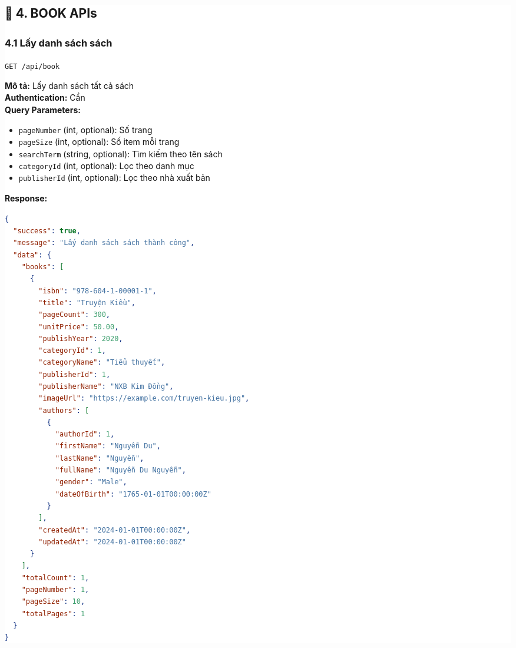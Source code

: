
## 📖 4. BOOK APIs

### 4.1 Lấy danh sách sách
```http
GET /api/book
```
**Mô tả:** Lấy danh sách tất cả sách  
**Authentication:** Cần  
**Query Parameters:**
- `pageNumber` (int, optional): Số trang
- `pageSize` (int, optional): Số item mỗi trang
- `searchTerm` (string, optional): Tìm kiếm theo tên sách
- `categoryId` (int, optional): Lọc theo danh mục
- `publisherId` (int, optional): Lọc theo nhà xuất bản

**Response:**
```json
{
  "success": true,
  "message": "Lấy danh sách sách thành công",
  "data": {
    "books": [
      {
        "isbn": "978-604-1-00001-1",
        "title": "Truyện Kiều",
        "pageCount": 300,
        "unitPrice": 50.00,
        "publishYear": 2020,
        "categoryId": 1,
        "categoryName": "Tiểu thuyết",
        "publisherId": 1,
        "publisherName": "NXB Kim Đồng",
        "imageUrl": "https://example.com/truyen-kieu.jpg",
        "authors": [
          {
            "authorId": 1,
            "firstName": "Nguyễn Du",
            "lastName": "Nguyễn",
            "fullName": "Nguyễn Du Nguyễn",
            "gender": "Male",
            "dateOfBirth": "1765-01-01T00:00:00Z"
          }
        ],
        "createdAt": "2024-01-01T00:00:00Z",
        "updatedAt": "2024-01-01T00:00:00Z"
      }
    ],
    "totalCount": 1,
    "pageNumber": 1,
    "pageSize": 10,
    "totalPages": 1
  }
}
```
